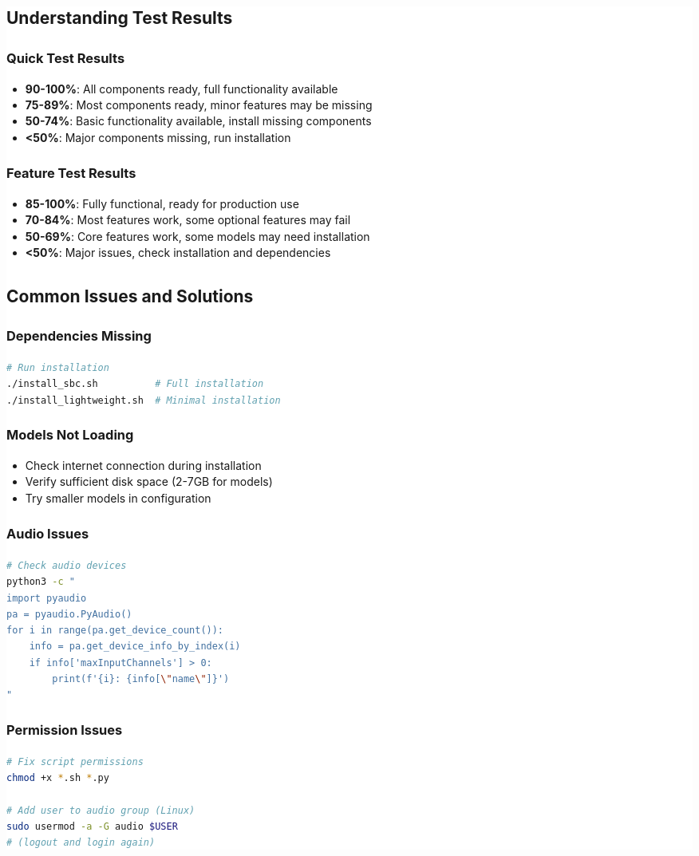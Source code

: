 ## Understanding Test Results

### Quick Test Results
- **90-100%**: All components ready, full functionality available
- **75-89%**: Most components ready, minor features may be missing
- **50-74%**: Basic functionality available, install missing components
- **<50%**: Major components missing, run installation

### Feature Test Results
- **85-100%**: Fully functional, ready for production use
- **70-84%**: Most features work, some optional features may fail
- **50-69%**: Core features work, some models may need installation
- **<50%**: Major issues, check installation and dependencies

## Common Issues and Solutions

### Dependencies Missing
```bash
# Run installation
./install_sbc.sh          # Full installation
./install_lightweight.sh  # Minimal installation
```

### Models Not Loading
- Check internet connection during installation
- Verify sufficient disk space (2-7GB for models)
- Try smaller models in configuration

### Audio Issues
```bash
# Check audio devices
python3 -c "
import pyaudio
pa = pyaudio.PyAudio()
for i in range(pa.get_device_count()):
    info = pa.get_device_info_by_index(i)
    if info['maxInputChannels'] > 0:
        print(f'{i}: {info[\"name\"]}')
"
```

### Permission Issues
```bash
# Fix script permissions
chmod +x *.sh *.py

# Add user to audio group (Linux)
sudo usermod -a -G audio $USER
# (logout and login again)
```
